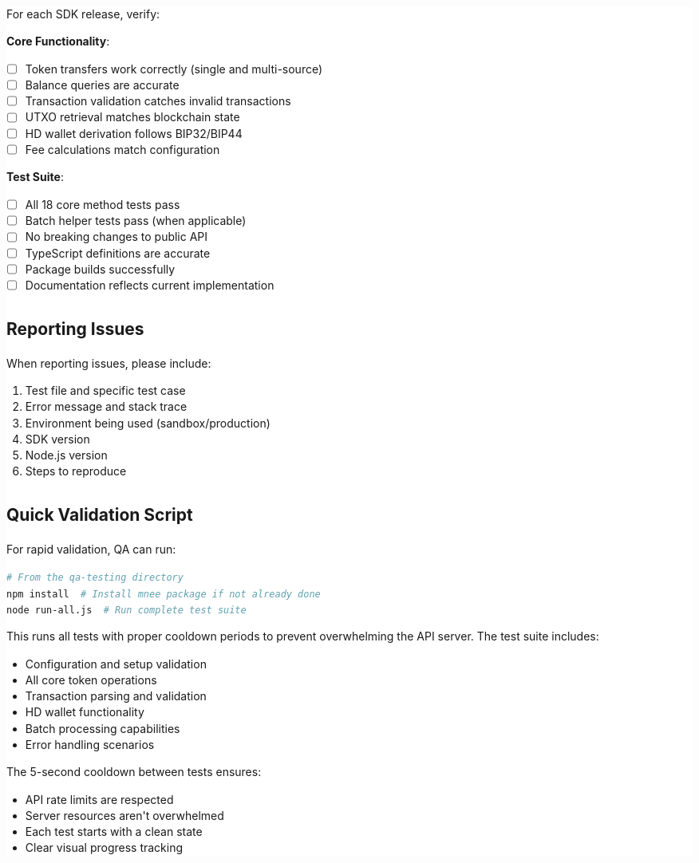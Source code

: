 For each SDK release, verify:

**Core Functionality**:

- [ ] Token transfers work correctly (single and multi-source)
- [ ] Balance queries are accurate
- [ ] Transaction validation catches invalid transactions
- [ ] UTXO retrieval matches blockchain state
- [ ] HD wallet derivation follows BIP32/BIP44
- [ ] Fee calculations match configuration

**Test Suite**:

- [ ] All 18 core method tests pass
- [ ] Batch helper tests pass (when applicable)
- [ ] No breaking changes to public API
- [ ] TypeScript definitions are accurate
- [ ] Package builds successfully
- [ ] Documentation reflects current implementation

## Reporting Issues

When reporting issues, please include:

1. Test file and specific test case
2. Error message and stack trace
3. Environment being used (sandbox/production)
4. SDK version
5. Node.js version
6. Steps to reproduce

## Quick Validation Script

For rapid validation, QA can run:

```bash
# From the qa-testing directory
npm install  # Install mnee package if not already done
node run-all.js  # Run complete test suite
```

This runs all tests with proper cooldown periods to prevent overwhelming the API server. The test suite includes:

- Configuration and setup validation
- All core token operations
- Transaction parsing and validation
- HD wallet functionality
- Batch processing capabilities
- Error handling scenarios

The 5-second cooldown between tests ensures:

- API rate limits are respected
- Server resources aren't overwhelmed
- Each test starts with a clean state
- Clear visual progress tracking
